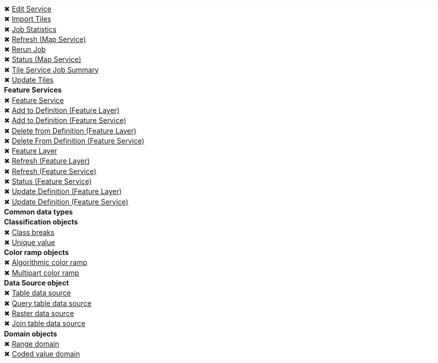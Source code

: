 ✖ [Edit Service](http://resources.arcgis.com/en/help/arcgis-rest-api/#/Edit_Service/02r300000222000000/)  
✖ [Import Tiles](http://resources.arcgis.com/en/help/arcgis-rest-api/#/Import_Tiles/02r3000002n8000000/)  
✖ [Job Statistics](http://resources.arcgis.com/en/help/arcgis-rest-api/#/Job_Statistics/02r30000022z000000/)  
✖ [Refresh (Map Service)](http://resources.arcgis.com/en/help/arcgis-rest-api/#/Refresh_Map_Service/02r300000220000000/)  
✖ [Rerun Job](http://resources.arcgis.com/en/help/arcgis-rest-api/#/Rerun_Job/02r300000221000000/)  
✖ [Status (Map Service)](http://resources.arcgis.com/en/help/arcgis-rest-api/#/Status_Map_Service/02r30000022m000000/)  
✖ [Tile Service Job Summary](http://resources.arcgis.com/en/help/arcgis-rest-api/#/Tile_Service_Job_Summary/02r30000022s000000/)  
✖ [Update Tiles](http://resources.arcgis.com/en/help/arcgis-rest-api/#/Update_Tiles/02r30000022v000000/)  
**Feature Services**  
✖ [Feature Service](http://resources.arcgis.com/en/help/arcgis-rest-api/#/Feature_Service/02r300000231000000/)  
✖ [Add to Definition (Feature Layer)](http://resources.arcgis.com/en/help/arcgis-rest-api/#/Add_to_Definition_Feature_Layer/02r300000228000000/)  
✖ [Add to Definition (Feature Service)](http://resources.arcgis.com/en/help/arcgis-rest-api/#/Add_to_Definition_Feature_Service/02r300000230000000/)  
✖ [Delete from Definition (Feature Layer)](http://resources.arcgis.com/en/help/arcgis-rest-api/#/Delete_From_Definition_Feature_Layer/02r300000227000000/)  
✖ [Delete From Definition (Feature Service) ](http://resources.arcgis.com/en/help/arcgis-rest-api/#/Delete_From_Definition_Feature_Service/02r30000021w000000/)  
✖ [Feature Layer](http://resources.arcgis.com/en/help/arcgis-rest-api/#/Feature_Layer/02r300000225000000/)  
✖ [Refresh (Feature Layer)](http://resources.arcgis.com/en/help/arcgis-rest-api/#/Refresh_Feature_Layer/02r300000229000000/)  
✖ [Refresh (Feature Service)](http://resources.arcgis.com/en/help/arcgis-rest-api/#/Refresh_Feature_Service/02r30000021v000000/)  
✖ [Status (Feature Service)](http://resources.arcgis.com/en/help/arcgis-rest-api/#/Status_Feature_Service/02r30000022n000000/)  
✖ [Update Definition (Feature Layer)](http://resources.arcgis.com/en/help/arcgis-rest-api/#/Update_Definition_Feature_Layer/02r30000022p000000/)  
✖ [Update Definition (Feature Service)](http://resources.arcgis.com/en/help/arcgis-rest-api/#/Update_Definition_Feature_Service/02r30000021z000000/)  
**Common data types**  
**Classification objects**  
✖ [Class breaks](http://resources.arcgis.com/en/help/arcgis-rest-api/#/Classification_objects/02r30000019z000000/)  
✖ [Unique value](http://resources.arcgis.com/en/help/arcgis-rest-api/#/Classification_objects/02r30000019z000000/)  
**Color ramp objects**  
✖ [Algorithmic color ramp](http://resources.arcgis.com/en/help/arcgis-rest-api/#/Color_ramp_objects/02r3000001m0000000/)  
✖ [Multipart color ramp](http://resources.arcgis.com/en/help/arcgis-rest-api/#/Color_ramp_objects/02r3000001m0000000/)  
**Data Source object**  
✖ [Table data source](http://resources.arcgis.com/en/help/arcgis-rest-api/02r3/02r30000019q000000.htm#ESRI_SECTION1_1334D2D53F914E418968DE2BA6D4B3A8)  
✖ [Query table data source](http://resources.arcgis.com/en/help/arcgis-rest-api/02r3/02r30000019q000000.htm#ESRI_SECTION1_5FA60C9F75BE4A64983203545BA46C20)  
✖ [Raster data source](http://resources.arcgis.com/en/help/arcgis-rest-api/02r3/02r30000019q000000.htm#ESRI_SECTION1_573C021CDB5F4547B606E2F47BF71A4A)  
✖ [Join table data source](http://resources.arcgis.com/en/help/arcgis-rest-api/02r3/02r30000019q000000.htm#ESRI_SECTION1_E8A2D86F658E4272B1B44B9CFB295A7A)  
**Domain objects**  
✖ [Range domain](http://resources.arcgis.com/en/help/arcgis-rest-api/02r3/02r30000019r000000.htm#RANGE)  
✖ [Coded value domain](http://resources.arcgis.com/en/help/arcgis-rest-api/02r3/02r30000019r000000.htm#CV)  